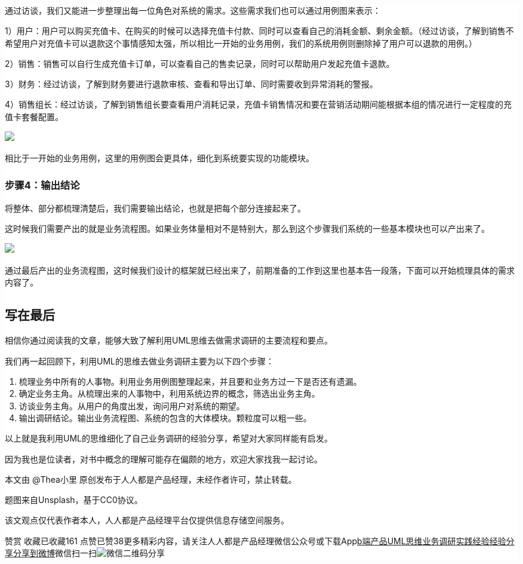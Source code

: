 通过访谈，我们又能进一步整理出每一位角色对系统的需求。这些需求我们也可以通过用例图来表示：

1）用户：用户可以购买充值卡、在购买的时候可以选择充值卡付款、同时可以查看自己的消耗金额、剩余金额。（经过访谈，了解到销售不希望用户对充值卡可以退款这个事情感知太强，所以相比一开始的业务用例，我们的系统用例则删除掉了用户可以退款的用例。）

2）销售：销售可以自行生成充值卡订单，可以查看自己的售卖记录，同时可以帮助用户发起充值卡退款。

3）财务：经过访谈，了解到财务要进行退款审核、查看和导出订单、同时需要收到异常消耗的警报。

4）销售组长：经过访谈，了解到销售组长要查看用户消耗记录，充值卡销售情况和要在营销活动期间能根据本组的情况进行一定程度的充值卡套餐配置。

![](https://image.woshipm.com/wp-files/2023/09/XlUTeIe70ZkaWhrnUktz.png)

相比于一开始的业务用例，这里的用例图会更具体，细化到系统要实现的功能模块。

### 步骤4：输出结论

将整体、部分都梳理清楚后，我们需要输出结论，也就是把每个部分连接起来了。

这时候我们需要产出的就是业务流程图。如果业务体量相对不是特别大，那么到这个步骤我们系统的一些基本模块也可以产出来了。

![](https://image.woshipm.com/wp-files/2023/09/dZjmxB0SJKoLbQTyod6m.jpeg)

通过最后产出的业务流程图，这时候我们设计的框架就已经出来了，前期准备的工作到这里也基本告一段落，下面可以开始梳理具体的需求内容了。

## 写在最后

相信你通过阅读我的文章，能够大致了解利用UML思维去做需求调研的主要流程和要点。

我们再一起回顾下，利用UML的思维去做业务调研主要为以下四个步骤：

1.  梳理业务中所有的人事物。利用业务用例图整理起来，并且要和业务方过一下是否还有遗漏。
2.  确定业务主角。从梳理出来的人事物中，利用系统边界的概念，筛选出业务主角。
3.  访谈业务主角。从用户的角度出发，询问用户对系统的期望。
4.  输出调研结论。输出业务流程图、系统的包含的大体模块。颗粒度可以粗一些。

以上就是我利用UML的思维细化了自己业务调研的经验分享，希望对大家同样能有启发。

因为我也是位读者，对书中概念的理解可能存在偏颇的地方，欢迎大家找我一起讨论。

本文由 @Thea小里 原创发布于人人都是产品经理，未经作者许可，禁止转载。

题图来自Unsplash，基于CC0协议。

该文观点仅代表作者本人，人人都是产品经理平台仅提供信息存储空间服务。

赞赏 收藏已收藏161 点赞已赞38更多精彩内容，请关注人人都是产品经理微信公众号或下载App[b端产品](https://www.woshipm.com/tag/b%e7%ab%af%e4%ba%a7%e5%93%81)[UML思维](https://www.woshipm.com/tag/uml%e6%80%9d%e7%bb%b4)[业务调研](https://www.woshipm.com/tag/%e4%b8%9a%e5%8a%a1%e8%b0%83%e7%a0%94)[实践经验](https://www.woshipm.com/tag/%e5%ae%9e%e8%b7%b5%e7%bb%8f%e9%aa%8c)[经验分享](https://www.woshipm.com/tag/%e7%bb%8f%e9%aa%8c%e5%88%86%e4%ba%ab)[分享到微博](https://service.weibo.com/share/share.php?appkey=2775287854&title=为什么我建议B端产品都要掌握UML思维？&url=https://www.woshipm.com/zhichang/5911936.html&pic=https://image.woshipm.com/2023/04/14/881c8d76-da8d-11ed-8198-00163e0b5ff3.png)微信扫一扫![微信二维码](https://api.pwmqr.com/qrcode/create/?url=https://www.woshipm.com/zhichang/5911936.html)分享